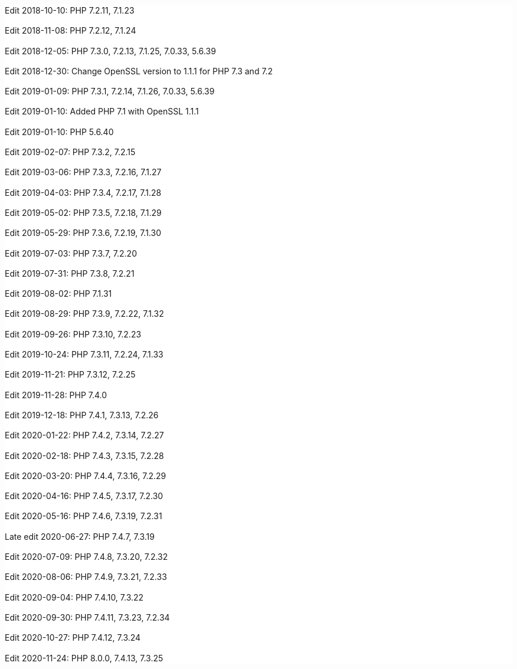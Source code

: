 Edit 2018-10-10: PHP 7.2.11, 7.1.23

Edit 2018-11-08: PHP 7.2.12, 7.1.24

Edit 2018-12-05: PHP 7.3.0, 7.2.13, 7.1.25, 7.0.33, 5.6.39

Edit 2018-12-30: Change OpenSSL version to 1.1.1 for PHP 7.3 and 7.2

Edit 2019-01-09: PHP 7.3.1, 7.2.14, 7.1.26, 7.0.33, 5.6.39

Edit 2019-01-10: Added PHP 7.1 with OpenSSL 1.1.1

Edit 2019-01-10: PHP 5.6.40

Edit 2019-02-07: PHP 7.3.2, 7.2.15

Edit 2019-03-06: PHP 7.3.3, 7.2.16, 7.1.27

Edit 2019-04-03: PHP 7.3.4, 7.2.17, 7.1.28

Edit 2019-05-02: PHP 7.3.5, 7.2.18, 7.1.29

Edit 2019-05-29: PHP 7.3.6, 7.2.19, 7.1.30

Edit 2019-07-03: PHP 7.3.7, 7.2.20

Edit 2019-07-31: PHP 7.3.8, 7.2.21

Edit 2019-08-02: PHP 7.1.31

Edit 2019-08-29: PHP 7.3.9, 7.2.22, 7.1.32

Edit 2019-09-26: PHP 7.3.10, 7.2.23

Edit 2019-10-24: PHP 7.3.11, 7.2.24, 7.1.33

Edit 2019-11-21: PHP 7.3.12, 7.2.25

Edit 2019-11-28: PHP 7.4.0

Edit 2019-12-18: PHP 7.4.1, 7.3.13, 7.2.26

Edit 2020-01-22: PHP 7.4.2, 7.3.14, 7.2.27

Edit 2020-02-18: PHP 7.4.3, 7.3.15, 7.2.28

Edit 2020-03-20: PHP 7.4.4, 7.3.16, 7.2.29

Edit 2020-04-16: PHP 7.4.5, 7.3.17, 7.2.30

Edit 2020-05-16: PHP 7.4.6, 7.3.19, 7.2.31

Late edit 2020-06-27: PHP 7.4.7, 7.3.19

Edit 2020-07-09: PHP 7.4.8, 7.3.20, 7.2.32

Edit 2020-08-06: PHP 7.4.9, 7.3.21, 7.2.33

Edit 2020-09-04: PHP 7.4.10, 7.3.22

Edit 2020-09-30: PHP 7.4.11, 7.3.23, 7.2.34

Edit 2020-10-27: PHP 7.4.12, 7.3.24

Edit 2020-11-24: PHP 8.0.0, 7.4.13, 7.3.25
